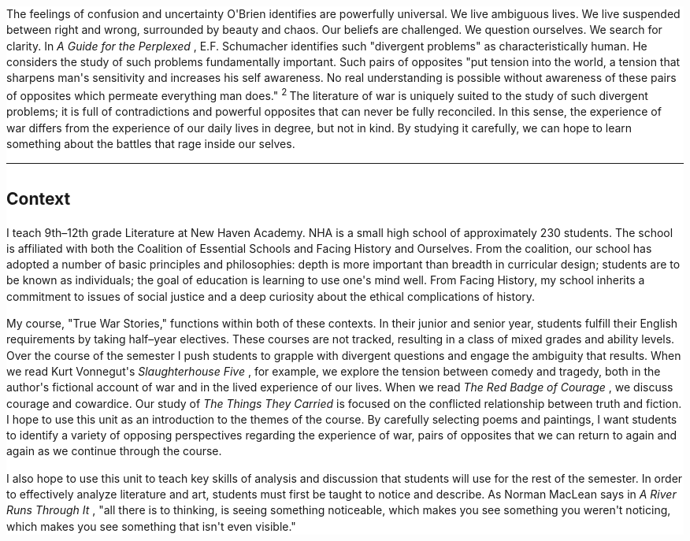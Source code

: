   The feelings of confusion and uncertainty O'Brien identifies are powerfully universal. We live ambiguous lives. We live suspended between right and wrong, surrounded by beauty and chaos. Our beliefs are challenged. We question ourselves. We search for clarity. In
  <i>
   A Guide for the Perplexed
  </i>
  , E.F. Schumacher identifies such "divergent problems" as characteristically human. He considers the study of such problems fundamentally important. Such pairs of opposites "put tension into the world, a tension that sharpens man's sensitivity and increases his self awareness. No real understanding is possible without awareness of these pairs of opposites which permeate everything man does."
  <sup>
   2
  </sup>
  The literature of war is uniquely suited to the study of such divergent problems; it is full of contradictions and powerful opposites that can never be fully reconciled. In this sense, the experience of war differs from the experience of our daily lives in degree, but not in kind. By studying it carefully, we can hope to learn something about the battles that rage inside our selves.
 </p>

<hr/>
 <h2>
  Context
 </h2>
 <p>
  I teach 9th–12th grade Literature at New Haven Academy. NHA is a small high school of approximately 230 students. The school is affiliated with both the Coalition of Essential Schools and Facing History and Ourselves. From the coalition, our school has adopted a number of basic principles and philosophies: depth is more important than breadth in curricular design; students are to be known as individuals; the goal of education is learning to use one's mind well. From Facing History, my school inherits a commitment to issues of social justice and a deep curiosity about the ethical complications of history.
 </p>
<p>
  My course, "True War Stories," functions within both of these contexts. In their junior and senior year, students fulfill their English requirements by taking half–year electives. These courses are not tracked, resulting in a class of mixed grades and ability levels. Over the course of the semester I push students to grapple with divergent questions and engage the ambiguity that results. When we read Kurt Vonnegut's
  <i>
   Slaughterhouse Five
  </i>
  , for example, we explore the tension between comedy and tragedy, both in the author's fictional account of war and in the lived experience of our lives. When we read
  <i>
   The Red Badge of Courage
  </i>
  , we discuss courage and cowardice. Our study of
  <i>
   The Things They Carried
  </i>
  is focused on the conflicted relationship between truth and fiction. I hope to use this unit as an introduction to the themes of the course. By carefully selecting poems and paintings, I want students to identify a variety of opposing perspectives regarding the experience of war, pairs of opposites that we can return to again and again as we continue through the course.
 </p>
<p>
  I also hope to use this unit to teach key skills of analysis and discussion that students will use for the rest of the semester. In order to effectively analyze literature and art, students must first be taught to notice and describe. As Norman MacLean says in
  <i>
   A River Runs Through It
  </i>
  , "all there is to thinking, is seeing something noticeable, which makes you see something you weren't noticing, which makes you see something that isn't even visible."